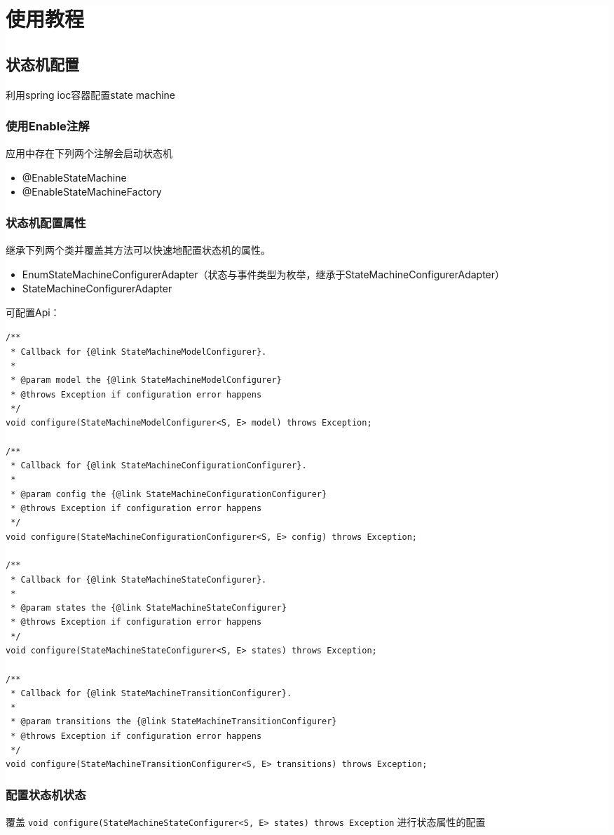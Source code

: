 # 使用教程
## 状态机配置
利用spring ioc容器配置state machine

### 使用Enable注解
应用中存在下列两个注解会启动状态机
  
- @EnableStateMachine
- @EnableStateMachineFactory

### 状态机配置属性
继承下列两个类并覆盖其方法可以快速地配置状态机的属性。

- EnumStateMachineConfigurerAdapter（状态与事件类型为枚举，继承于StateMachineConfigurerAdapter）
- StateMachineConfigurerAdapter

可配置Api：

    /**
	 * Callback for {@link StateMachineModelConfigurer}.
	 *
	 * @param model the {@link StateMachineModelConfigurer}
	 * @throws Exception if configuration error happens
	 */
	void configure(StateMachineModelConfigurer<S, E> model) throws Exception;

	/**
	 * Callback for {@link StateMachineConfigurationConfigurer}.
	 *
	 * @param config the {@link StateMachineConfigurationConfigurer}
	 * @throws Exception if configuration error happens
	 */
	void configure(StateMachineConfigurationConfigurer<S, E> config) throws Exception;

	/**
	 * Callback for {@link StateMachineStateConfigurer}.
	 *
	 * @param states the {@link StateMachineStateConfigurer}
	 * @throws Exception if configuration error happens
	 */
	void configure(StateMachineStateConfigurer<S, E> states) throws Exception;

	/**
	 * Callback for {@link StateMachineTransitionConfigurer}.
	 *
	 * @param transitions the {@link StateMachineTransitionConfigurer}
	 * @throws Exception if configuration error happens
	 */
	void configure(StateMachineTransitionConfigurer<S, E> transitions) throws Exception;


### 配置状态机状态
覆盖 `void configure(StateMachineStateConfigurer<S, E> states) throws Exception` 进行状态属性的配置
